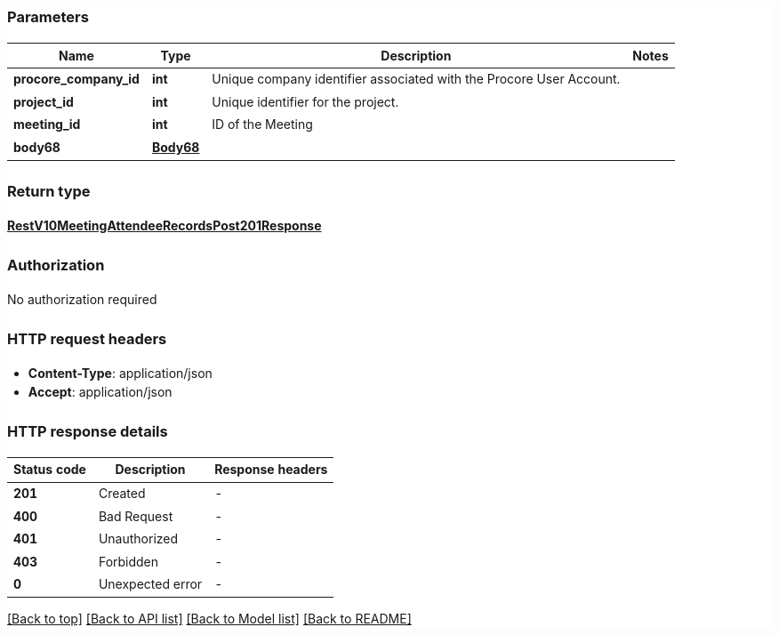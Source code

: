 ### Parameters


Name | Type | Description  | Notes
------------- | ------------- | ------------- | -------------
 **procore_company_id** | **int**| Unique company identifier associated with the Procore User Account. | 
 **project_id** | **int**| Unique identifier for the project. | 
 **meeting_id** | **int**| ID of the Meeting | 
 **body68** | [**Body68**](Body68.md)|  | 

### Return type

[**RestV10MeetingAttendeeRecordsPost201Response**](RestV10MeetingAttendeeRecordsPost201Response.md)

### Authorization

No authorization required

### HTTP request headers

 - **Content-Type**: application/json
 - **Accept**: application/json

### HTTP response details

| Status code | Description | Response headers |
|-------------|-------------|------------------|
**201** | Created |  -  |
**400** | Bad Request |  -  |
**401** | Unauthorized |  -  |
**403** | Forbidden |  -  |
**0** | Unexpected error |  -  |

[[Back to top]](#) [[Back to API list]](../README.md#documentation-for-api-endpoints) [[Back to Model list]](../README.md#documentation-for-models) [[Back to README]](../README.md)

